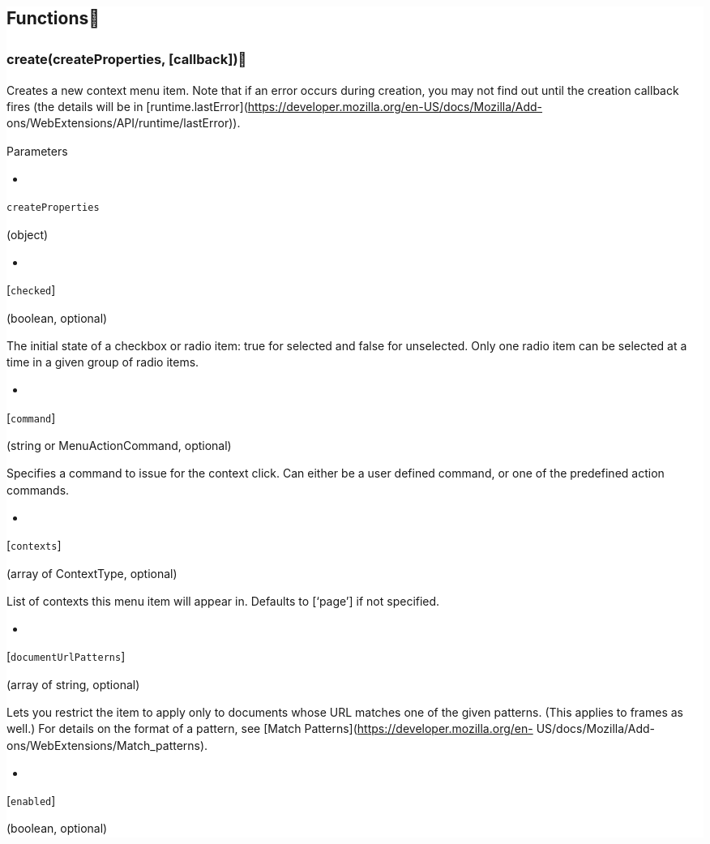 ## Functions

### create(createProperties, [callback])

Creates a new context menu item. Note that if an error occurs during creation,
you may not find out until the creation callback fires (the details will be in
[runtime.lastError](https://developer.mozilla.org/en-US/docs/Mozilla/Add-
ons/WebExtensions/API/runtime/lastError)).

Parameters

  * 

`createProperties`

(object)

  * 

[`checked`]

(boolean, optional)

The initial state of a checkbox or radio item: true for selected and false for
unselected. Only one radio item can be selected at a time in a given group of
radio items.

  * 

[`command`]

(string or MenuActionCommand, optional)

Specifies a command to issue for the context click. Can either be a user
defined command, or one of the predefined action commands.

  * 

[`contexts`]

(array of ContextType, optional)

List of contexts this menu item will appear in. Defaults to [‘page’] if not
specified.

  * 

[`documentUrlPatterns`]

(array of string, optional)

Lets you restrict the item to apply only to documents whose URL matches one of
the given patterns. (This applies to frames as well.) For details on the
format of a pattern, see [Match Patterns](https://developer.mozilla.org/en-
US/docs/Mozilla/Add-ons/WebExtensions/Match_patterns).

  * 

[`enabled`]

(boolean, optional)
